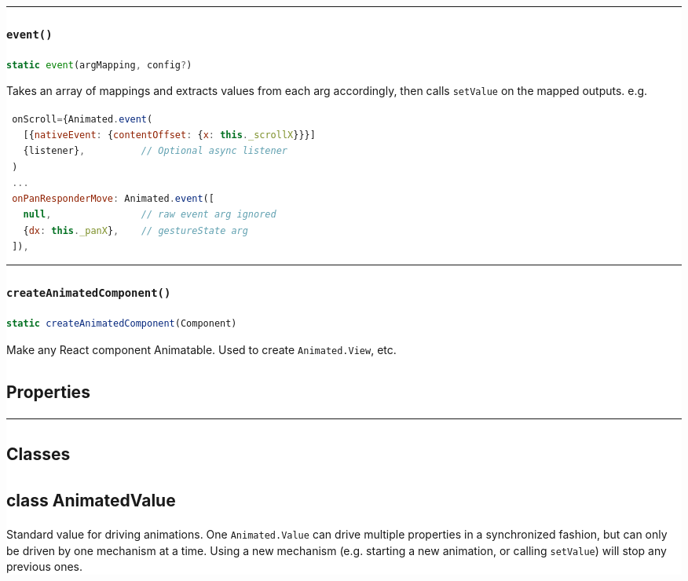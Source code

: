 


---

### `event()`

```javascript
static event(argMapping, config?)
```


 Takes an array of mappings and extracts values from each arg accordingly,
 then calls `setValue` on the mapped outputs.  e.g.

```javascript
 onScroll={Animated.event(
   [{nativeEvent: {contentOffset: {x: this._scrollX}}}]
   {listener},          // Optional async listener
 )
 ...
 onPanResponderMove: Animated.event([
   null,                // raw event arg ignored
   {dx: this._panX},    // gestureState arg
 ]),
```




---

### `createAnimatedComponent()`

```javascript
static createAnimatedComponent(Component)
```


Make any React component Animatable.  Used to create `Animated.View`, etc.




## Properties



---



## Classes

## class AnimatedValue
Standard value for driving animations.  One `Animated.Value` can drive
multiple properties in a synchronized fashion, but can only be driven by one
mechanism at a time.  Using a new mechanism (e.g. starting a new animation,
or calling `setValue`) will stop any previous ones.

